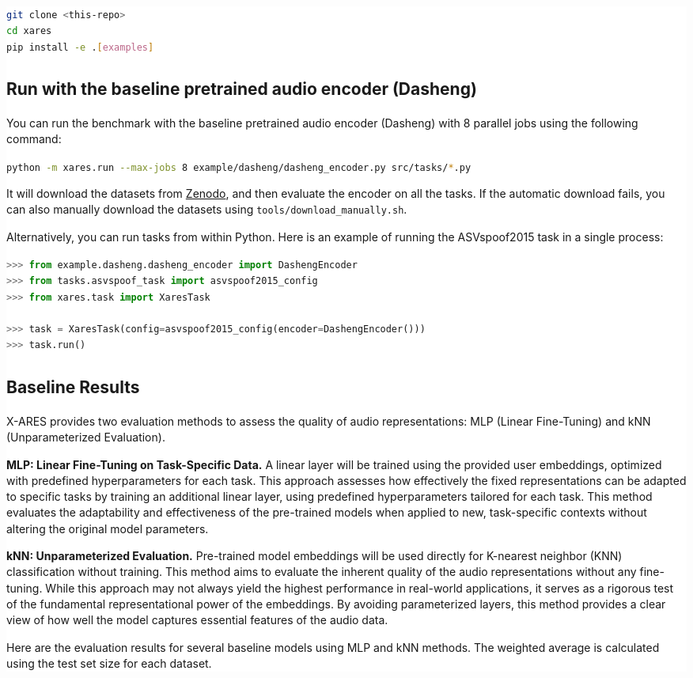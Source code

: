 ```bash
git clone <this-repo>
cd xares
pip install -e .[examples]
```

## Run with the baseline pretrained audio encoder (Dasheng)

You can run the benchmark with the baseline pretrained audio encoder (Dasheng) with 8 parallel jobs using the following command:

```bash
python -m xares.run --max-jobs 8 example/dasheng/dasheng_encoder.py src/tasks/*.py
```

It will download the datasets from [Zenodo](https://zenodo.org/communities/mispeech/records), and then evaluate the encoder on all the tasks.
If the automatic download fails, you can also manually download the datasets using `tools/download_manually.sh`.

Alternatively, you can run tasks from within Python. Here is an example of running the ASVspoof2015 task in a single process:

```python
>>> from example.dasheng.dasheng_encoder import DashengEncoder
>>> from tasks.asvspoof_task import asvspoof2015_config
>>> from xares.task import XaresTask

>>> task = XaresTask(config=asvspoof2015_config(encoder=DashengEncoder()))
>>> task.run()
```

## Baseline Results

X-ARES provides two evaluation methods to assess the quality of audio representations: MLP (Linear Fine-Tuning) and kNN (Unparameterized Evaluation).

**MLP: Linear Fine-Tuning on Task-Specific Data.**
A linear layer will be trained using the provided user embeddings, optimized with predefined hyperparameters for each task. This approach assesses how effectively the fixed representations can be adapted to specific tasks by training an additional linear layer, using predefined hyperparameters tailored for each task. This method evaluates the adaptability and effectiveness of the pre-trained models when applied to new, task-specific contexts without altering the original model parameters.

**kNN: Unparameterized Evaluation.**
Pre-trained model embeddings will be used directly for K-nearest neighbor (KNN) classification without training. This method aims to evaluate the inherent quality of the audio representations without any fine-tuning. While this approach may not always yield the highest performance in real-world applications, it serves as a rigorous test of the fundamental representational power of the embeddings. By avoiding parameterized layers, this method provides a clear view of how well the model captures essential features of the audio data.

Here are the evaluation results for several baseline models using MLP and kNN methods. The weighted average is calculated using the test set size for each dataset.


[^priv]: This task is private and use dataset that is not publicly available.